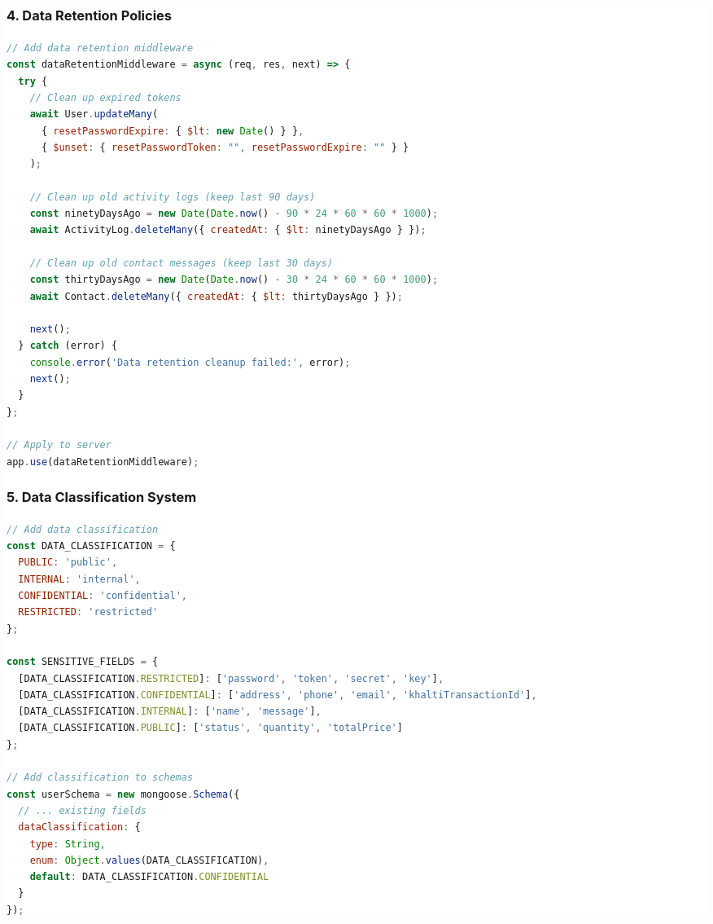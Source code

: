 ### **4. Data Retention Policies**
```javascript
// Add data retention middleware
const dataRetentionMiddleware = async (req, res, next) => {
  try {
    // Clean up expired tokens
    await User.updateMany(
      { resetPasswordExpire: { $lt: new Date() } },
      { $unset: { resetPasswordToken: "", resetPasswordExpire: "" } }
    );
    
    // Clean up old activity logs (keep last 90 days)
    const ninetyDaysAgo = new Date(Date.now() - 90 * 24 * 60 * 60 * 1000);
    await ActivityLog.deleteMany({ createdAt: { $lt: ninetyDaysAgo } });
    
    // Clean up old contact messages (keep last 30 days)
    const thirtyDaysAgo = new Date(Date.now() - 30 * 24 * 60 * 60 * 1000);
    await Contact.deleteMany({ createdAt: { $lt: thirtyDaysAgo } });
    
    next();
  } catch (error) {
    console.error('Data retention cleanup failed:', error);
    next();
  }
};

// Apply to server
app.use(dataRetentionMiddleware);
```

### **5. Data Classification System**
```javascript
// Add data classification
const DATA_CLASSIFICATION = {
  PUBLIC: 'public',
  INTERNAL: 'internal',
  CONFIDENTIAL: 'confidential',
  RESTRICTED: 'restricted'
};

const SENSITIVE_FIELDS = {
  [DATA_CLASSIFICATION.RESTRICTED]: ['password', 'token', 'secret', 'key'],
  [DATA_CLASSIFICATION.CONFIDENTIAL]: ['address', 'phone', 'email', 'khaltiTransactionId'],
  [DATA_CLASSIFICATION.INTERNAL]: ['name', 'message'],
  [DATA_CLASSIFICATION.PUBLIC]: ['status', 'quantity', 'totalPrice']
};

// Add classification to schemas
const userSchema = new mongoose.Schema({
  // ... existing fields
  dataClassification: {
    type: String,
    enum: Object.values(DATA_CLASSIFICATION),
    default: DATA_CLASSIFICATION.CONFIDENTIAL
  }
});
```
